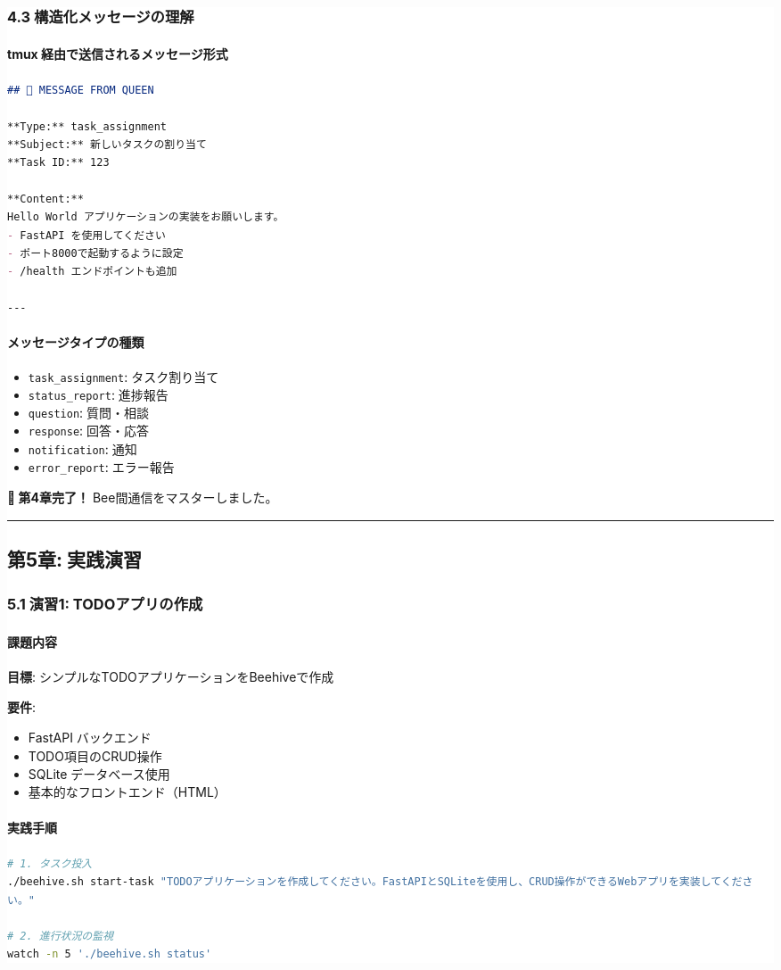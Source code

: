 ### 4.3 構造化メッセージの理解

#### tmux 経由で送信されるメッセージ形式

```markdown
## 📨 MESSAGE FROM QUEEN

**Type:** task_assignment
**Subject:** 新しいタスクの割り当て
**Task ID:** 123

**Content:**
Hello World アプリケーションの実装をお願いします。
- FastAPI を使用してください
- ポート8000で起動するように設定
- /health エンドポイントも追加

---
```

#### メッセージタイプの種類

- `task_assignment`: タスク割り当て
- `status_report`: 進捗報告
- `question`: 質問・相談
- `response`: 回答・応答
- `notification`: 通知
- `error_report`: エラー報告

**🎉 第4章完了！** Bee間通信をマスターしました。

---

## 第5章: 実践演習

### 5.1 演習1: TODOアプリの作成

#### 課題内容

**目標**: シンプルなTODOアプリケーションをBeehiveで作成

**要件**:
- FastAPI バックエンド
- TODO項目のCRUD操作
- SQLite データベース使用
- 基本的なフロントエンド（HTML）

#### 実践手順

```bash
# 1. タスク投入
./beehive.sh start-task "TODOアプリケーションを作成してください。FastAPIとSQLiteを使用し、CRUD操作ができるWebアプリを実装してください。"

# 2. 進行状況の監視
watch -n 5 './beehive.sh status'
```
